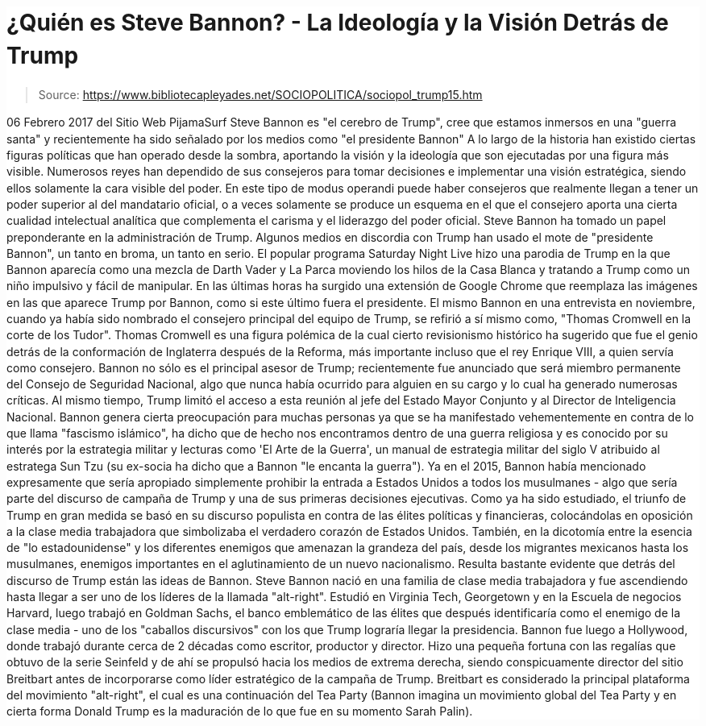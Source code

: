 # ¿Quién es Steve Bannon? - La Ideología y la Visión Detrás de Trump

> Source: https://www.bibliotecapleyades.net/SOCIOPOLITICA/sociopol_trump15.htm

06 Febrero 2017 del Sitio Web PijamaSurf
Steve Bannon es "el cerebro de Trump",
cree que estamos inmersos en una "guerra santa"
y recientemente
ha sido señalado por los medios
como "el presidente Bannon"
A lo largo de la historia han existido ciertas figuras políticas que han operado desde la sombra, aportando la visión y la ideología que son ejecutadas por una figura más visible.
Numerosos reyes han dependido de sus consejeros para tomar decisiones e implementar una visión estratégica, siendo ellos solamente la cara visible del poder.
En este tipo de modus operandi puede haber consejeros que realmente llegan a tener un poder superior al del mandatario oficial, o a veces solamente se produce un esquema en el que el consejero aporta una cierta cualidad intelectual analítica que complementa el carisma y el liderazgo del poder oficial. Steve Bannon ha tomado un papel preponderante en la administración de Trump.
Algunos medios en discordia con Trump han usado el mote de "presidente Bannon", un tanto en broma, un tanto en serio.
El popular programa Saturday Night Live hizo una parodia de Trump en la que Bannon aparecía como una mezcla de Darth Vader y La Parca moviendo los hilos de la Casa Blanca y tratando a Trump como un niño impulsivo y fácil de manipular.
En las últimas horas ha surgido una extensión de Google Chrome que reemplaza las imágenes en las que aparece Trump por Bannon, como si este último fuera el presidente.
El mismo Bannon en una entrevista en noviembre, cuando ya había sido nombrado el consejero principal del equipo de Trump, se refirió a sí mismo como,
"Thomas Cromwell en la corte de los Tudor".
Thomas Cromwell es una figura polémica de la cual cierto revisionismo histórico ha sugerido que fue el genio detrás de la conformación de Inglaterra después de la Reforma, más importante incluso que el rey Enrique VIII, a quien servía como consejero. Bannon no sólo es el principal asesor de Trump; recientemente fue anunciado que será miembro permanente del Consejo de Seguridad Nacional, algo que nunca había ocurrido para alguien en su cargo y lo cual ha generado numerosas críticas.
Al mismo tiempo, Trump limitó el acceso a esta reunión al jefe del Estado Mayor Conjunto y al Director de Inteligencia Nacional.
Bannon genera cierta preocupación para muchas personas ya que se ha manifestado vehementemente en contra de lo que llama "fascismo islámico", ha dicho que de hecho nos encontramos dentro de una guerra religiosa y es conocido por su interés por la estrategia militar y lecturas como 'El Arte de la Guerra', un manual de estrategia militar del siglo V atribuido al estratega Sun Tzu (su ex-socia ha dicho que a Bannon "le encanta la guerra").
Ya en el 2015, Bannon había mencionado expresamente que sería apropiado simplemente prohibir la entrada a Estados Unidos a todos los musulmanes - algo que sería parte del discurso de campaña de Trump y una de sus primeras decisiones ejecutivas. Como ya ha sido estudiado, el triunfo de Trump en gran medida se basó en su discurso populista en contra de las élites políticas y financieras, colocándolas en oposición a la clase media trabajadora que simbolizaba el verdadero corazón de Estados Unidos.
También, en la dicotomía entre la esencia de "lo estadounidense" y los diferentes enemigos que amenazan la grandeza del país, desde los migrantes mexicanos hasta los musulmanes, enemigos importantes en el aglutinamiento de un nuevo nacionalismo.
Resulta bastante evidente que detrás del discurso de Trump están las ideas de Bannon. Steve Bannon nació en una familia de clase media trabajadora y fue ascendiendo hasta llegar a ser uno de los líderes de la llamada "alt-right".
Estudió en Virginia Tech, Georgetown y en la Escuela de negocios Harvard, luego trabajó en Goldman Sachs, el banco emblemático de las élites que después identificaría como el enemigo de la clase media - uno de los "caballos discursivos" con los que Trump lograría llegar la presidencia.
Bannon fue luego a Hollywood, donde trabajó durante cerca de 2 décadas como escritor, productor y director.
Hizo una pequeña fortuna con las regalías que obtuvo de la serie Seinfeld y de ahí se propulsó hacia los medios de extrema derecha, siendo conspicuamente director del sitio Breitbart antes de incorporarse como líder estratégico de la campaña de Trump.
Breitbart es considerado la principal plataforma del movimiento "alt-right", el cual es una continuación del Tea Party (Bannon imagina un movimiento global del Tea Party y en cierta forma Donald Trump es la maduración de lo que fue en su momento Sarah Palin).